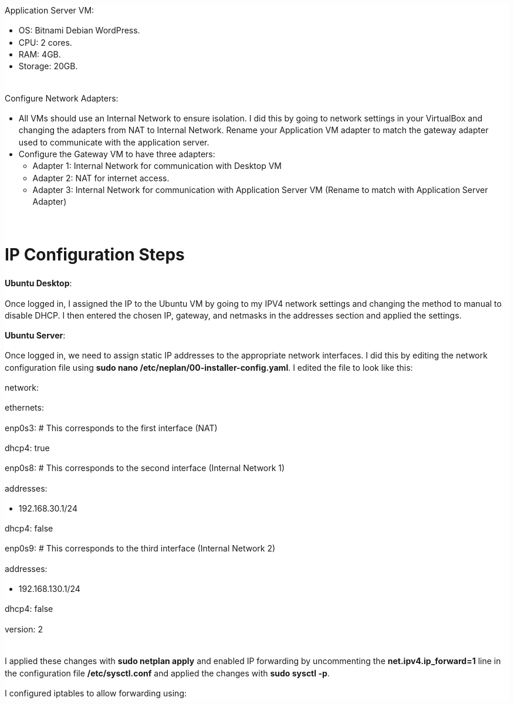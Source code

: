 Application Server VM:
- OS: Bitnami Debian WordPress.
- CPU: 2 cores.
- RAM: 4GB.
- Storage: 20GB.<br><br/>

Configure Network Adapters:
- All VMs should use an Internal Network to ensure isolation. I did this by going to network settings in your VirtualBox and changing the adapters from NAT to Internal Network. Rename your Application VM adapter to match the gateway adapter used to communicate with the application server.
- Configure the Gateway VM to have three adapters:
  - Adapter 1: Internal Network for communication with Desktop VM
  - Adapter 2: NAT for internet access.
  - Adapter 3: Internal Network for communication with Application Server VM (Rename to match with Application Server Adapter)<br><br/>
  
# IP Configuration Steps
**Ubuntu Desktop**:

Once logged in, I assigned the IP to the Ubuntu VM by going to my IPV4 network settings and changing the method to manual to disable DHCP. I then entered the chosen IP, gateway, and netmasks in the addresses section and applied the settings.

**Ubuntu Server**:

Once logged in, we need to assign static IP addresses to the appropriate network interfaces. I did this by editing the network configuration file using **sudo nano /etc/neplan/00-installer-config.yaml**. I edited the file to look like this:

network:

ethernets:

enp0s3: # This corresponds to the first interface (NAT)

dhcp4: true

enp0s8: # This corresponds to the second interface (Internal Network 1)

addresses:
- 192.168.30.1/24

dhcp4: false

enp0s9: # This corresponds to the third interface (Internal Network 2)

addresses:
- 192.168.130.1/24

dhcp4: false

version: 2<br><br/>

I applied these changes with **sudo netplan apply** and enabled IP forwarding by uncommenting the **net.ipv4.ip_forward=1** line in the configuration file **/etc/sysctl.conf** and applied the changes with **sudo sysctl -p**.

I configured iptables to allow forwarding using:
